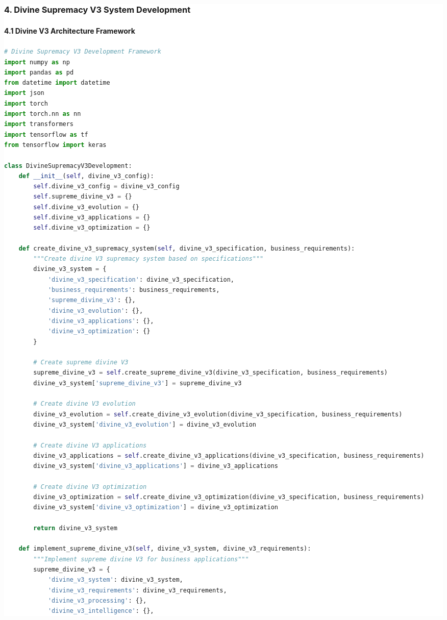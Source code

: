 ### 4. Divine Supremacy V3 System Development

#### 4.1 Divine V3 Architecture Framework
```python
# Divine Supremacy V3 Development Framework
import numpy as np
import pandas as pd
from datetime import datetime
import json
import torch
import torch.nn as nn
import transformers
import tensorflow as tf
from tensorflow import keras

class DivineSupremacyV3Development:
    def __init__(self, divine_v3_config):
        self.divine_v3_config = divine_v3_config
        self.supreme_divine_v3 = {}
        self.divine_v3_evolution = {}
        self.divine_v3_applications = {}
        self.divine_v3_optimization = {}
    
    def create_divine_v3_supremacy_system(self, divine_v3_specification, business_requirements):
        """Create divine V3 supremacy system based on specifications"""
        divine_v3_system = {
            'divine_v3_specification': divine_v3_specification,
            'business_requirements': business_requirements,
            'supreme_divine_v3': {},
            'divine_v3_evolution': {},
            'divine_v3_applications': {},
            'divine_v3_optimization': {}
        }
        
        # Create supreme divine V3
        supreme_divine_v3 = self.create_supreme_divine_v3(divine_v3_specification, business_requirements)
        divine_v3_system['supreme_divine_v3'] = supreme_divine_v3
        
        # Create divine V3 evolution
        divine_v3_evolution = self.create_divine_v3_evolution(divine_v3_specification, business_requirements)
        divine_v3_system['divine_v3_evolution'] = divine_v3_evolution
        
        # Create divine V3 applications
        divine_v3_applications = self.create_divine_v3_applications(divine_v3_specification, business_requirements)
        divine_v3_system['divine_v3_applications'] = divine_v3_applications
        
        # Create divine V3 optimization
        divine_v3_optimization = self.create_divine_v3_optimization(divine_v3_specification, business_requirements)
        divine_v3_system['divine_v3_optimization'] = divine_v3_optimization
        
        return divine_v3_system
    
    def implement_supreme_divine_v3(self, divine_v3_system, divine_v3_requirements):
        """Implement supreme divine V3 for business applications"""
        supreme_divine_v3 = {
            'divine_v3_system': divine_v3_system,
            'divine_v3_requirements': divine_v3_requirements,
            'divine_v3_processing': {},
            'divine_v3_intelligence': {},
```
